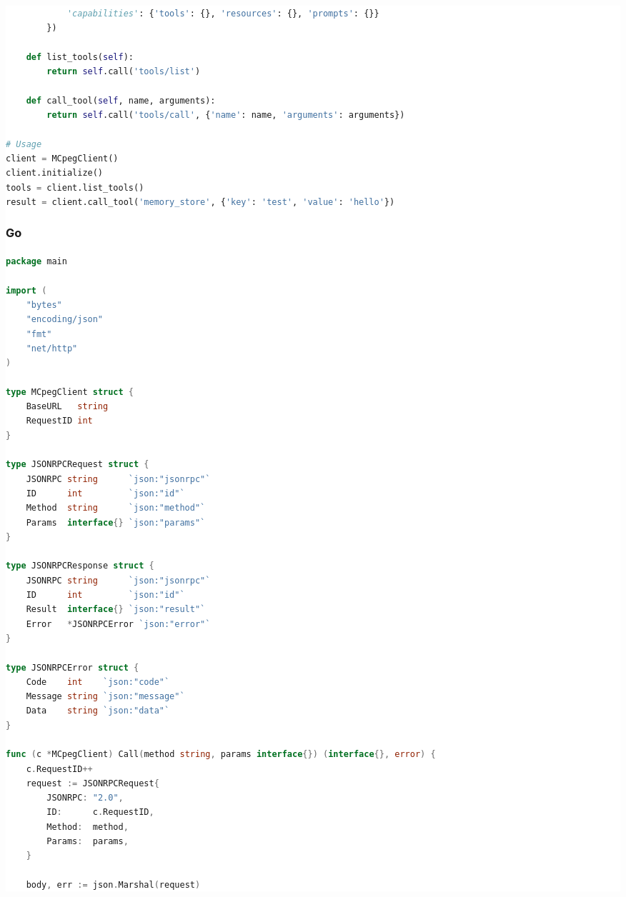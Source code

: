 ```python
            'capabilities': {'tools': {}, 'resources': {}, 'prompts': {}}
        })
    
    def list_tools(self):
        return self.call('tools/list')
    
    def call_tool(self, name, arguments):
        return self.call('tools/call', {'name': name, 'arguments': arguments})

# Usage
client = MCpegClient()
client.initialize()
tools = client.list_tools()
result = client.call_tool('memory_store', {'key': 'test', 'value': 'hello'})
```

### Go

```go
package main

import (
    "bytes"
    "encoding/json"
    "fmt"
    "net/http"
)

type MCpegClient struct {
    BaseURL   string
    RequestID int
}

type JSONRPCRequest struct {
    JSONRPC string      `json:"jsonrpc"`
    ID      int         `json:"id"`
    Method  string      `json:"method"`
    Params  interface{} `json:"params"`
}

type JSONRPCResponse struct {
    JSONRPC string      `json:"jsonrpc"`
    ID      int         `json:"id"`
    Result  interface{} `json:"result"`
    Error   *JSONRPCError `json:"error"`
}

type JSONRPCError struct {
    Code    int    `json:"code"`
    Message string `json:"message"`
    Data    string `json:"data"`
}

func (c *MCpegClient) Call(method string, params interface{}) (interface{}, error) {
    c.RequestID++
    request := JSONRPCRequest{
        JSONRPC: "2.0",
        ID:      c.RequestID,
        Method:  method,
        Params:  params,
    }
    
    body, err := json.Marshal(request)
```